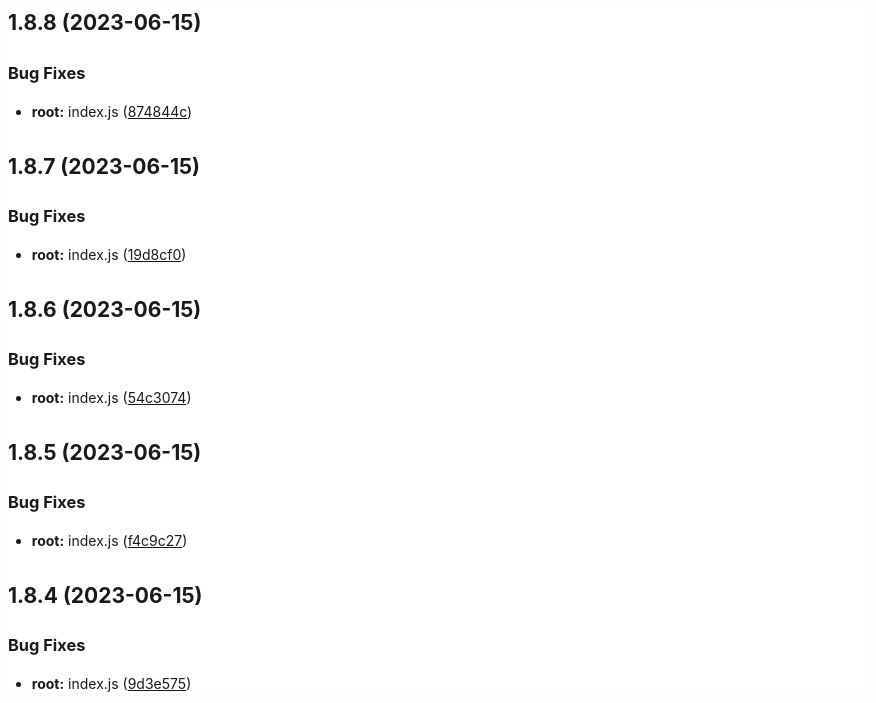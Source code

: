 



## 1.8.8 (2023-06-15)


### Bug Fixes

* **root:** index.js ([874844c](https://github.com/thejaswitricon/lerna/commit/874844cc8249387155ab0abb006e28da642d2867))





## 1.8.7 (2023-06-15)


### Bug Fixes

* **root:** index.js ([19d8cf0](https://github.com/thejaswitricon/lerna/commit/19d8cf0c0a25b37456758bb63add814482ef2165))





## 1.8.6 (2023-06-15)


### Bug Fixes

* **root:** index.js ([54c3074](https://github.com/thejaswitricon/lerna/commit/54c3074d5e22e8e9ae92790facbff4d281f3bb6b))





## 1.8.5 (2023-06-15)


### Bug Fixes

* **root:** index.js ([f4c9c27](https://github.com/thejaswitricon/lerna/commit/f4c9c27de9dc7e351f4683c266544396f1beeb71))





## 1.8.4 (2023-06-15)


### Bug Fixes

* **root:** index.js ([9d3e575](https://github.com/thejaswitricon/lerna/commit/9d3e57577a1eeedd74cfae0aa97832fc0a480108))

